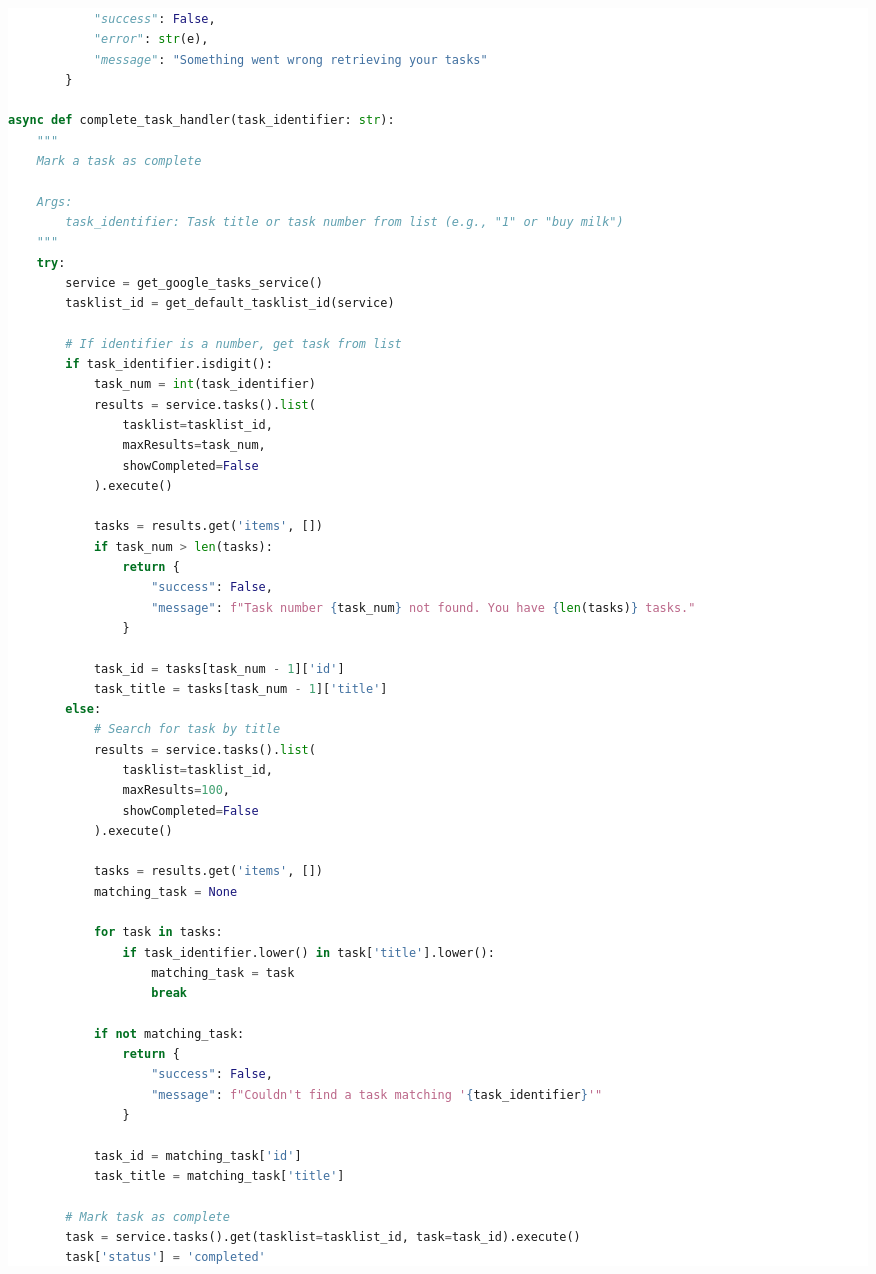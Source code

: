 ```python
            "success": False,
            "error": str(e),
            "message": "Something went wrong retrieving your tasks"
        }

async def complete_task_handler(task_identifier: str):
    """
    Mark a task as complete

    Args:
        task_identifier: Task title or task number from list (e.g., "1" or "buy milk")
    """
    try:
        service = get_google_tasks_service()
        tasklist_id = get_default_tasklist_id(service)

        # If identifier is a number, get task from list
        if task_identifier.isdigit():
            task_num = int(task_identifier)
            results = service.tasks().list(
                tasklist=tasklist_id,
                maxResults=task_num,
                showCompleted=False
            ).execute()

            tasks = results.get('items', [])
            if task_num > len(tasks):
                return {
                    "success": False,
                    "message": f"Task number {task_num} not found. You have {len(tasks)} tasks."
                }

            task_id = tasks[task_num - 1]['id']
            task_title = tasks[task_num - 1]['title']
        else:
            # Search for task by title
            results = service.tasks().list(
                tasklist=tasklist_id,
                maxResults=100,
                showCompleted=False
            ).execute()

            tasks = results.get('items', [])
            matching_task = None

            for task in tasks:
                if task_identifier.lower() in task['title'].lower():
                    matching_task = task
                    break

            if not matching_task:
                return {
                    "success": False,
                    "message": f"Couldn't find a task matching '{task_identifier}'"
                }

            task_id = matching_task['id']
            task_title = matching_task['title']

        # Mark task as complete
        task = service.tasks().get(tasklist=tasklist_id, task=task_id).execute()
        task['status'] = 'completed'

```